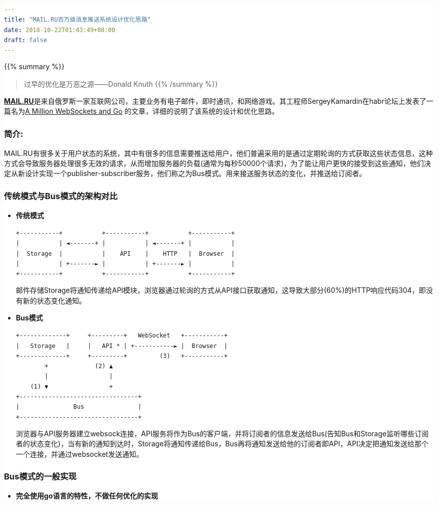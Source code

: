 ```yaml
---
title: "MAIL.RU百万级消息推送系统设计优化思路"
date: 2018-10-22T01:43:49+08:00
draft: false
---
```


{{% summary %}}
> 过早的优化是万恶之源——Donald Knuth
{{% /summary %}}

[**MAIL.RU**](https://mail.ru)是来自俄罗斯一家互联网公司，主要业务有电子邮件，即时通讯，和网络游戏。其工程师SergeyKamardin在habr论坛上发表了一篇名为[A Million WebSockets and Go](https://habr.com/company/mailru/blog/331784/) 的文章，详细的说明了该系统的设计和优化思路。

### **简介**:
MAIL.RU有很多关于用户状态的系统，其中有很多的信息需要推送给用户，他们普遍采用的是通过定期轮询的方式获取这些状态信息，这种方式会导致服务器处理很多无效的请求，从而增加服务器的负载(通常为每秒50000个请求)，为了能让用户更快的接受到这些通知，他们决定从新设计实现一个publisher-subscriber服务，他们称之为Bus模式。用来接送服务状态的变化，并推送给订阅者。
### **传统模式与Bus模式的架构对比**
- **传统模式**

    ```
    +-----------+           +-----------+           +-----------+
    |           | ◄-------+ |           | ◄-------+ |           |
    |  Storage  |           |    API    |    HTTP   |  Browser  |
    |           | +-------► |           | +-------► |           |
    +-----------+           +-----------+           +-----------+
    ```
    邮件存储Storage将通知传递给API模块，浏览器通过轮询的方式从API接口获取通知，这导致大部分(60%)的HTTP响应代码304，即没有新的状态变化通知。
- **Bus模式**

    ```
    +-------------+     +---------+   WebSocket   +-----------+
    |   Storage   |     |   API * | +-----------► |  Browser  |
    +-------------+     +---------+         (3)   +-----------+
            +             (2) ▲
            |                 |
        (1) ▼                 +     
    +---------------------------------+                           
    |               Bus               |
    +---------------------------------+
    ```
    浏览器与API服务器建立websock连接，API服务将作为Bus的客户端，并将订阅者的信息发送给Bus(告知Bus和Storage监听哪些订阅者的状态变化)，当有新的通知到达时，Storage将通知传递给Bus，Bus再将通知发送给他的订阅者即API，API决定把通知发送给那个一个连接，并通过websocket发送通知。
	
### **Bus模式的一般实现**
- **完全使用go语言的特性，不做任何优化的实现**
